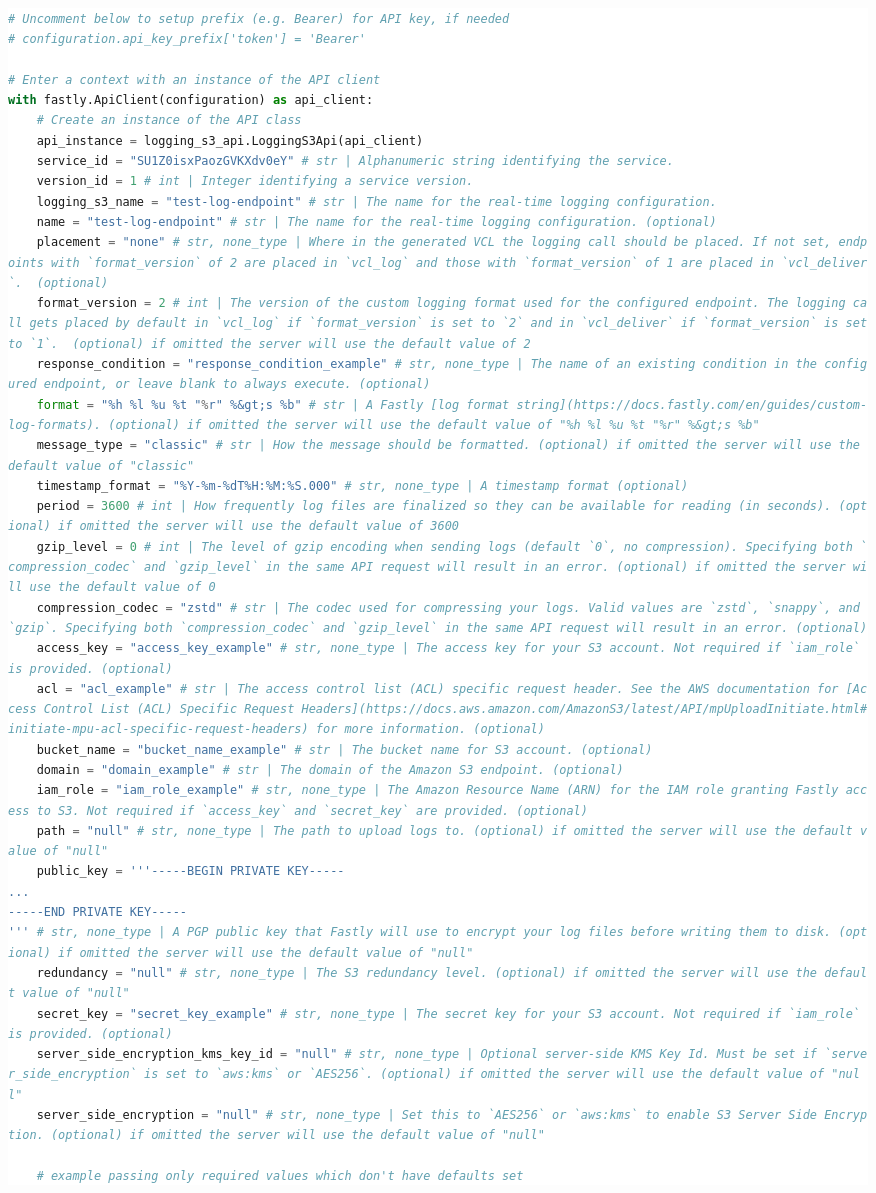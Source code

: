 ```python
# Uncomment below to setup prefix (e.g. Bearer) for API key, if needed
# configuration.api_key_prefix['token'] = 'Bearer'

# Enter a context with an instance of the API client
with fastly.ApiClient(configuration) as api_client:
    # Create an instance of the API class
    api_instance = logging_s3_api.LoggingS3Api(api_client)
    service_id = "SU1Z0isxPaozGVKXdv0eY" # str | Alphanumeric string identifying the service.
    version_id = 1 # int | Integer identifying a service version.
    logging_s3_name = "test-log-endpoint" # str | The name for the real-time logging configuration.
    name = "test-log-endpoint" # str | The name for the real-time logging configuration. (optional)
    placement = "none" # str, none_type | Where in the generated VCL the logging call should be placed. If not set, endpoints with `format_version` of 2 are placed in `vcl_log` and those with `format_version` of 1 are placed in `vcl_deliver`.  (optional)
    format_version = 2 # int | The version of the custom logging format used for the configured endpoint. The logging call gets placed by default in `vcl_log` if `format_version` is set to `2` and in `vcl_deliver` if `format_version` is set to `1`.  (optional) if omitted the server will use the default value of 2
    response_condition = "response_condition_example" # str, none_type | The name of an existing condition in the configured endpoint, or leave blank to always execute. (optional)
    format = "%h %l %u %t "%r" %&gt;s %b" # str | A Fastly [log format string](https://docs.fastly.com/en/guides/custom-log-formats). (optional) if omitted the server will use the default value of "%h %l %u %t "%r" %&gt;s %b"
    message_type = "classic" # str | How the message should be formatted. (optional) if omitted the server will use the default value of "classic"
    timestamp_format = "%Y-%m-%dT%H:%M:%S.000" # str, none_type | A timestamp format (optional)
    period = 3600 # int | How frequently log files are finalized so they can be available for reading (in seconds). (optional) if omitted the server will use the default value of 3600
    gzip_level = 0 # int | The level of gzip encoding when sending logs (default `0`, no compression). Specifying both `compression_codec` and `gzip_level` in the same API request will result in an error. (optional) if omitted the server will use the default value of 0
    compression_codec = "zstd" # str | The codec used for compressing your logs. Valid values are `zstd`, `snappy`, and `gzip`. Specifying both `compression_codec` and `gzip_level` in the same API request will result in an error. (optional)
    access_key = "access_key_example" # str, none_type | The access key for your S3 account. Not required if `iam_role` is provided. (optional)
    acl = "acl_example" # str | The access control list (ACL) specific request header. See the AWS documentation for [Access Control List (ACL) Specific Request Headers](https://docs.aws.amazon.com/AmazonS3/latest/API/mpUploadInitiate.html#initiate-mpu-acl-specific-request-headers) for more information. (optional)
    bucket_name = "bucket_name_example" # str | The bucket name for S3 account. (optional)
    domain = "domain_example" # str | The domain of the Amazon S3 endpoint. (optional)
    iam_role = "iam_role_example" # str, none_type | The Amazon Resource Name (ARN) for the IAM role granting Fastly access to S3. Not required if `access_key` and `secret_key` are provided. (optional)
    path = "null" # str, none_type | The path to upload logs to. (optional) if omitted the server will use the default value of "null"
    public_key = '''-----BEGIN PRIVATE KEY-----
...
-----END PRIVATE KEY-----
''' # str, none_type | A PGP public key that Fastly will use to encrypt your log files before writing them to disk. (optional) if omitted the server will use the default value of "null"
    redundancy = "null" # str, none_type | The S3 redundancy level. (optional) if omitted the server will use the default value of "null"
    secret_key = "secret_key_example" # str, none_type | The secret key for your S3 account. Not required if `iam_role` is provided. (optional)
    server_side_encryption_kms_key_id = "null" # str, none_type | Optional server-side KMS Key Id. Must be set if `server_side_encryption` is set to `aws:kms` or `AES256`. (optional) if omitted the server will use the default value of "null"
    server_side_encryption = "null" # str, none_type | Set this to `AES256` or `aws:kms` to enable S3 Server Side Encryption. (optional) if omitted the server will use the default value of "null"

    # example passing only required values which don't have defaults set
```
